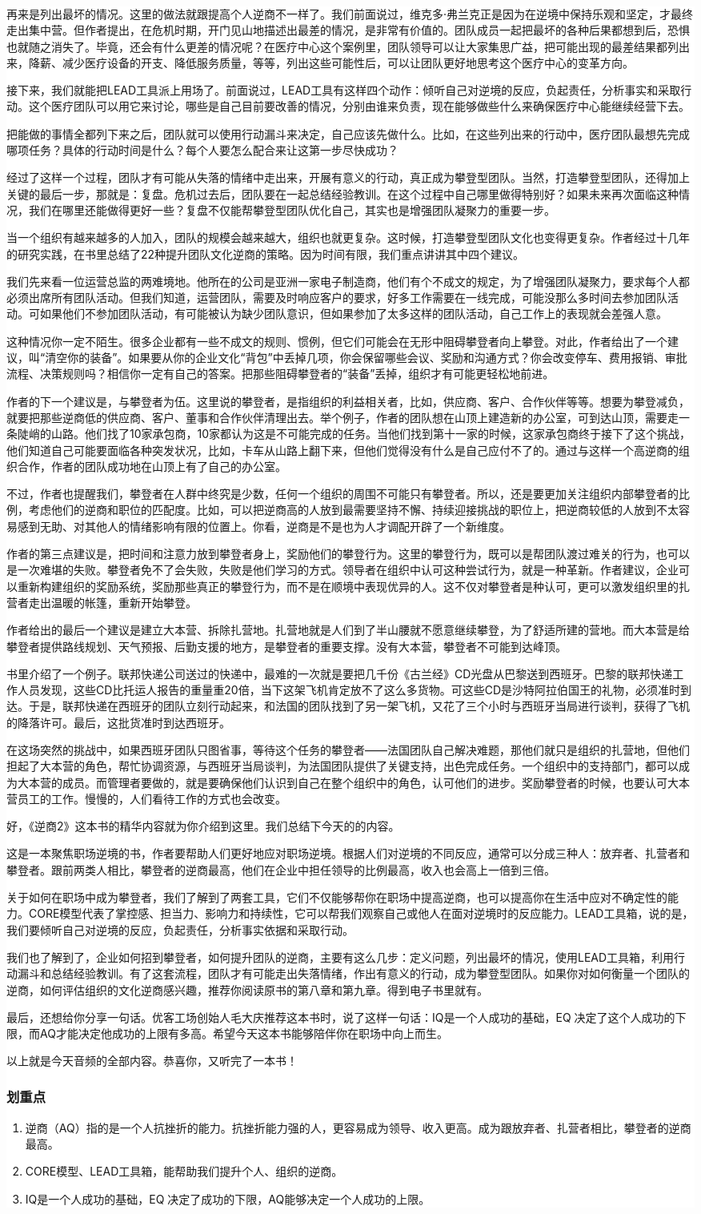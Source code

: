 再来是列出最坏的情况。这里的做法就跟提高个人逆商不一样了。我们前面说过，维克多·弗兰克正是因为在逆境中保持乐观和坚定，才最终走出集中营。但作者提出，在危机时期，开门见山地描述出最差的情况，是非常有价值的。团队成员一起把最坏的各种后果都想到后，恐惧也就随之消失了。毕竟，还会有什么更差的情况呢？在医疗中心这个案例里，团队领导可以让大家集思广益，把可能出现的最差结果都列出来，降薪、减少医疗设备的开支、降低服务质量，等等，列出这些可能性后，可以让团队更好地思考这个医疗中心的变革方向。

接下来，我们就能把LEAD工具派上用场了。前面说过，LEAD工具有这样四个动作：倾听自己对逆境的反应，负起责任，分析事实和采取行动。这个医疗团队可以用它来讨论，哪些是自己目前要改善的情况，分别由谁来负责，现在能够做些什么来确保医疗中心能继续经营下去。

把能做的事情全都列下来之后，团队就可以使用行动漏斗来决定，自己应该先做什么。比如，在这些列出来的行动中，医疗团队最想先完成哪项任务？具体的行动时间是什么？每个人要怎么配合来让这第一步尽快成功？

经过了这样一个过程，团队才有可能从失落的情绪中走出来，开展有意义的行动，真正成为攀登型团队。当然，打造攀登型团队，还得加上关键的最后一步，那就是：复盘。危机过去后，团队要在一起总结经验教训。在这个过程中自己哪里做得特别好？如果未来再次面临这种情况，我们在哪里还能做得更好一些？复盘不仅能帮攀登型团队优化自己，其实也是增强团队凝聚力的重要一步。



当一个组织有越来越多的人加入，团队的规模会越来越大，组织也就更复杂。这时候，打造攀登型团队文化也变得更复杂。作者经过十几年的研究实践，在书里总结了22种提升团队文化逆商的策略。因为时间有限，我们重点讲讲其中四个建议。

我们先来看一位运营总监的两难境地。他所在的公司是亚洲一家电子制造商，他们有个不成文的规定，为了增强团队凝聚力，要求每个人都必须出席所有团队活动。但我们知道，运营团队，需要及时响应客户的要求，好多工作需要在一线完成，可能没那么多时间去参加团队活动。可如果他们不参加团队活动，有可能被认为缺少团队意识，但如果参加了太多这样的团队活动，自己工作上的表现就会差强人意。

这种情况你一定不陌生。很多企业都有一些不成文的规则、惯例，但它们可能会在无形中阻碍攀登者向上攀登。对此，作者给出了一个建议，叫“清空你的装备”。如果要从你的企业文化“背包”中丢掉几项，你会保留哪些会议、奖励和沟通方式？你会改变停车、费用报销、审批流程、决策规则吗？相信你一定有自己的答案。把那些阻碍攀登者的“装备”丢掉，组织才有可能更轻松地前进。

作者的下一个建议是，与攀登者为伍。这里说的攀登者，是指组织的利益相关者，比如，供应商、客户、合作伙伴等等。想要为攀登减负，就要把那些逆商低的供应商、客户、董事和合作伙伴清理出去。举个例子，作者的团队想在山顶上建造新的办公室，可到达山顶，需要走一条陡峭的山路。他们找了10家承包商，10家都认为这是不可能完成的任务。当他们找到第十一家的时候，这家承包商终于接下了这个挑战，他们知道自己可能要面临各种突发状况，比如，卡车从山路上翻下来，但他们觉得没有什么是自己应付不了的。通过与这样一个高逆商的组织合作，作者的团队成功地在山顶上有了自己的办公室。

不过，作者也提醒我们，攀登者在人群中终究是少数，任何一个组织的周围不可能只有攀登者。所以，还是要更加关注组织内部攀登者的比例，考虑他们的逆商和职位的匹配度。比如，可以把逆商高的人放到最需要坚持不懈、持续迎接挑战的职位上，把逆商较低的人放到不太容易感到无助、对其他人的情绪影响有限的位置上。你看，逆商是不是也为人才调配开辟了一个新维度。

作者的第三点建议是，把时间和注意力放到攀登者身上，奖励他们的攀登行为。这里的攀登行为，既可以是帮团队渡过难关的行为，也可以是一次难堪的失败。攀登者免不了会失败，失败是他们学习的方式。领导者在组织中认可这种尝试行为，就是一种革新。作者建议，企业可以重新构建组织的奖励系统，奖励那些真正的攀登行为，而不是在顺境中表现优异的人。这不仅对攀登者是种认可，更可以激发组织里的扎营者走出温暖的帐篷，重新开始攀登。

作者给出的最后一个建议是建立大本营、拆除扎营地。扎营地就是人们到了半山腰就不愿意继续攀登，为了舒适所建的营地。而大本营是给攀登者提供路线规划、天气预报、后勤支援的地方，是攀登者的重要支撑。没有大本营，攀登者不可能到达峰顶。

书里介绍了一个例子。联邦快递公司送过的快递中，最难的一次就是要把几千份《古兰经》CD光盘从巴黎送到西班牙。巴黎的联邦快递工作人员发现，这些CD比托运人报告的重量重20倍，当下这架飞机肯定放不了这么多货物。可这些CD是沙特阿拉伯国王的礼物，必须准时到达。于是，联邦快递在西班牙的团队立刻行动起来，和法国的团队找到了另一架飞机，又花了三个小时与西班牙当局进行谈判，获得了飞机的降落许可。最后，这批货准时到达西班牙。

在这场突然的挑战中，如果西班牙团队只图省事，等待这个任务的攀登者——法国团队自己解决难题，那他们就只是组织的扎营地，但他们担起了大本营的角色，帮忙协调资源，与西班牙当局谈判，为法国团队提供了关键支持，出色完成任务。一个组织中的支持部门，都可以成为大本营的成员。而管理者要做的，就是要确保他们认识到自己在整个组织中的角色，认可他们的进步。奖励攀登者的时候，也要认可大本营员工的工作。慢慢的，人们看待工作的方式也会改变。



好，《逆商2》这本书的精华内容就为你介绍到这里。我们总结下今天的的内容。

这是一本聚焦职场逆境的书，作者要帮助人们更好地应对职场逆境。根据人们对逆境的不同反应，通常可以分成三种人：放弃者、扎营者和攀登者。跟前两类人相比，攀登者的逆商最高，他们在企业中担任领导的比例最高，收入也会高上一倍到三倍。

关于如何在职场中成为攀登者，我们了解到了两套工具，它们不仅能够帮你在职场中提高逆商，也可以提高你在生活中应对不确定性的能力。CORE模型代表了掌控感、担当力、影响力和持续性，它可以帮我们观察自己或他人在面对逆境时的反应能力。LEAD工具箱，说的是，我们要倾听自己对逆境的反应，负起责任，分析事实依据和采取行动。

我们也了解到了，企业如何招到攀登者，如何提升团队的逆商，主要有这么几步：定义问题，列出最坏的情况，使用LEAD工具箱，利用行动漏斗和总结经验教训。有了这套流程，团队才有可能走出失落情绪，作出有意义的行动，成为攀登型团队。如果你对如何衡量一个团队的逆商，如何评估组织的文化逆商感兴趣，推荐你阅读原书的第八章和第九章。得到电子书里就有。

最后，还想给你分享一句话。优客工场创始人毛大庆推荐这本书时，说了这样一句话：IQ是一个人成功的基础，EQ 决定了这个人成功的下限，而AQ才能决定他成功的上限有多高。希望今天这本书能够陪伴你在职场中向上而生。

以上就是今天音频的全部内容。恭喜你，又听完了一本书！



### 划重点

 1. 逆商（AQ）指的是一个人抗挫折的能力。抗挫折能力强的人，更容易成为领导、收入更高。成为跟放弃者、扎营者相比，攀登者的逆商最高。

 2. CORE模型、LEAD工具箱，能帮助我们提升个人、组织的逆商。

 3. IQ是一个人成功的基础，EQ 决定了成功的下限，AQ能够决定一个人成功的上限。





